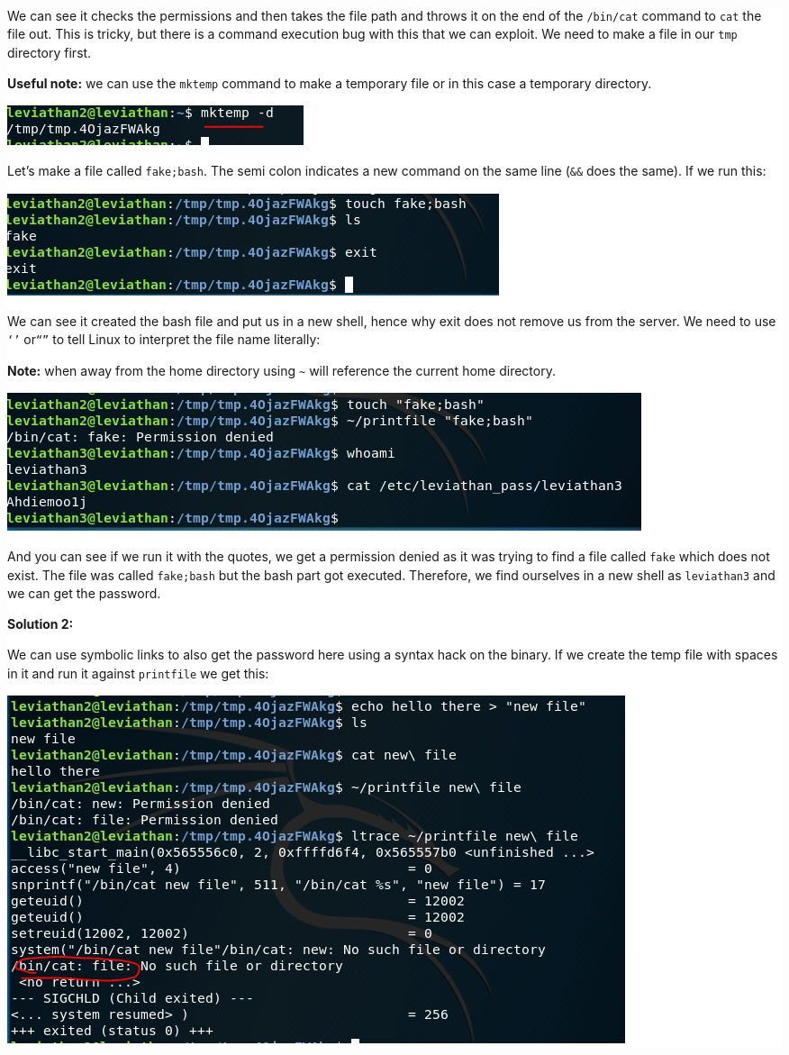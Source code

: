 We can see it checks the permissions and then takes the file path and throws it on the end of the `/bin/cat` command to `cat` the file out. This is tricky, but there is a command execution bug with this that we can exploit. We need to make a file in our `tmp` directory first.

**Useful note:** we can use the `mktemp` command to make a temporary file or in this case a temporary directory.

![img](/assets/images/Leviathan10.png)

Let’s make a file called `fake;bash`. The semi colon indicates a new command on the same line (`&&` does the same). If we run this:

![img](/assets/images/Leviathan11.png)

We can see it created the bash file and put us in a new shell, hence why exit does not remove us from the server. We need to use `‘’` or`“”` to tell Linux to interpret the file name literally:

**Note:** when away from the home directory using `~` will reference the current home directory.

![img](/assets/images/Leviathan12.png)

And you can see if we run it with the quotes, we get a permission denied as it was trying to find a file called `fake` which does not exist. The file was called `fake;bash` but the bash part got executed. Therefore, we find ourselves in a new shell as `leviathan3` and we can get the password.

**Solution 2:**

We can use symbolic links to also get the password here using a syntax hack on the binary. If we create the temp file with spaces in it and run it against `printfile` we get this:

![img](/assets/images/Leviathan13.png)